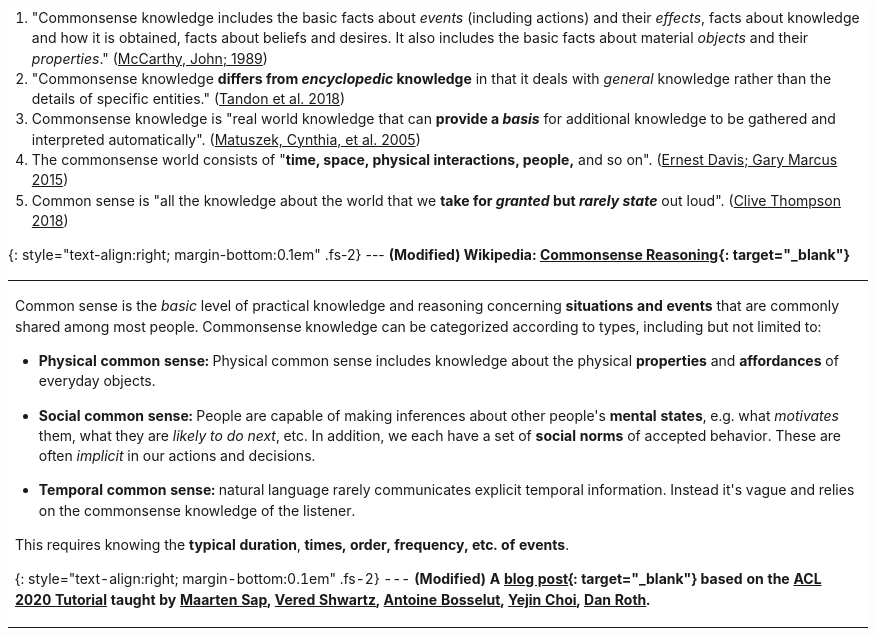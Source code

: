 1. "Commonsense knowledge includes the basic facts about *events* (including actions) and their *effects*, facts about knowledge and how it is obtained, facts about beliefs and desires. It also includes the basic facts about material *objects* and their *properties*." ([McCarthy, John; 1989](http://jmc.stanford.edu/articles/ailogic.html))
1. "Commonsense knowledge **differs from *encyclopedic* knowledge** in that it deals with *general* knowledge rather than the details of specific entities." ([Tandon et al. 2018](https://dl.acm.org/doi/10.1145/3186549.3186562))
1. Commonsense knowledge is "real world knowledge that can **provide a *basis*** for additional knowledge to be gathered and interpreted automatically". ([Matuszek, Cynthia, et al. 2005](https://www.aaai.org/Library/AAAI/2005/aaai05-227.php))
1. The commonsense world consists of "**time, space, physical interactions, people,** and so on". ([Ernest Davis; Gary Marcus 2015](https://dl.acm.org/doi/10.1145/2701413))
1. Common sense is "all the knowledge about the world that we **take for *granted* but *rarely state*** out loud". ([Clive Thompson 2018](https://www.wired.com/story/how-to-teach-artificial-intelligence-common-sense/))



{: style="text-align:right; margin-bottom:0.1em" .fs-2}
--- **(Modified) Wikipedia: [Commonsense Reasoning](https://en.wikipedia.org/wiki/Commonsense_reasoning){: target="_blank"}**
</td>
</table>


<table>
<td markdown="block" class="fs-4">

Common sense is the *basic* level of practical knowledge and reasoning concerning **situations and events** that are commonly shared among most people. Commonsense knowledge can be categorized according to types, including but not limited to:


- **Physical common sense:** Physical common sense includes knowledge about the physical **properties** and **affordances** of everyday objects. 



- **Social common sense:** People are capable of making inferences about other people's **mental states**, e.g. what *motivates* them, what they are *likely to do next*, etc. In addition, we each have a set of **social norms** of accepted behavior. These are often *implicit* in our actions and decisions. 

- **Temporal common sense:** natural language rarely communicates explicit temporal information. Instead it's vague and relies on the commonsense knowledge of the listener. 

This requires knowing the **typical duration**, **times, order, frequency, etc. of events**.

 
{: style="text-align:right; margin-bottom:0.1em" .fs-2}
--- **(Modified) A [blog post](http://veredshwartz.blogspot.com/2021/01/commonsense-reasoning-for-natural.html){: target="_blank"} based on the [ACL 2020 Tutorial]() taught by [Maarten Sap](), [Vered Shwartz](), [Antoine Bosselut](), [Yejin Choi](), [Dan Roth]().**
</td>
</table>




